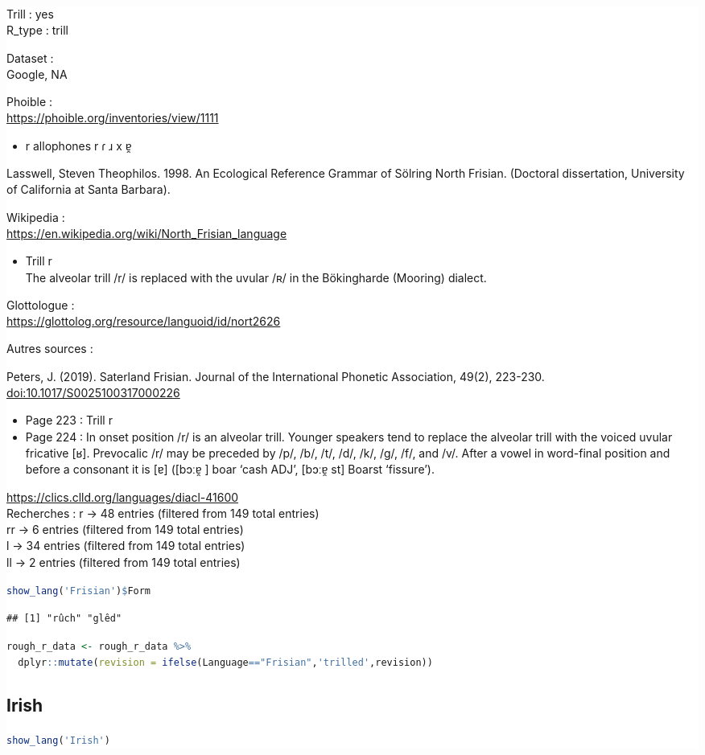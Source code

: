 Trill : yes  
R_type : trill

Dataset :  
Google, NA

Phoible :  
<https://phoible.org/inventories/view/1111>  
- r allophones r ɾ ɹ x ɐ̯

Lasswell, Steven Theophilos. 1998. An Ecological Reference Grammar of
Sölring North Frisian. (Doctoral dissertation, University of California
at Santa Barbara).

Wikipedia :  
<https://en.wikipedia.org/wiki/North_Frisian_language>  
- Trill r  
The alveolar trill /r/ is replaced with the uvular /ʀ/ in the
Bökingharde (Mooring) dialect.

Glottologue :  
<https://glottolog.org/resource/languoid/id/nort2626>

Autres sources :

Peters, J. (2019). Saterland Frisian. Journal of the International
Phonetic Association, 49(2), 223-230. <doi:10.1017/S0025100317000226>  
- Page 223 : Trill r  
- Page 224 : In onset position /r/ is an alveolar trill. Younger
speakers tend to replace the alveolar trill with the voiced uvular
fricative \[ʁ\]. Prevocalic /r/ may be preceded by /p/, /b/, /t/, /d/,
/k/, /ɡ/, /f/, and /v/. After a vowel in word-final position and before
a consonant it is \[ɐ\] (\[bɔːɐ̯ \] boar ‘cash ADJ’, \[bɔːɐ̯ st\] Boarst
‘fissure’).

<https://clics.clld.org/languages/diacl-41600>  
Recherches : r -\> 48 entries (filtered from 149 total entries)  
rr -\> 6 entries (filtered from 149 total entries)  
l -\> 34 entries (filtered from 149 total entries)  
ll -\> 2 entries (filtered from 149 total entries)

``` r
show_lang('Frisian')$Form
```

    ## [1] "rûch" "glêd"

``` r
rough_r_data <- rough_r_data %>% 
  dplyr::mutate(revision = ifelse(Language=="Frisian",'trilled',revision))
```

## Irish

``` r
show_lang('Irish')
```

